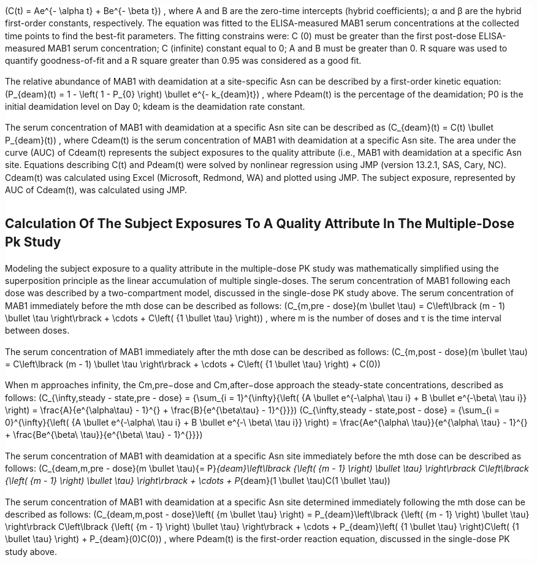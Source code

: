\(C(t) = Ae^{- \alpha t} + Be^{- \beta t}\)  , where A and B are the zero-time intercepts (hybrid coefficients); α and β are the hybrid first-order constants, respectively. The equation was fitted to the ELISA-measured MAB1 serum concentrations at the collected time points to find the best-fit parameters. The fitting constrains were: C (0) must be greater than the first post-dose ELISA-measured MAB1 serum concentration; C (infinite) constant equal to 0; A and B must be greater than 0. R square was used to quantify goodness-of-fit and a R square greater than 0.95 was considered as a good fit.

The relative abundance of MAB1 with deamidation at a site-specific Asn can be described by a first-order kinetic equation: \(P_{deam}(t) = 1 - \left( 1 - P_{0} \right) \bullet e^{- k_{deam}t}\)  , where Pdeam(t) is the percentage of the deamidation; P0 is the initial deamidation level on Day 0; kdeam is the deamidation rate constant.

The serum concentration of MAB1 with deamidation at a specific Asn site can be described as \(C_{deam}(t) = C(t) \bullet P_{deam}(t)\)  , where Cdeam(t) is the serum concentration of MAB1 with deamidation at a specific Asn site. The area under the curve (AUC) of Cdeam(t) represents the subject exposures to the quality attribute (i.e., MAB1 with deamidation at a specific Asn site. Equations describing C(t) and Pdeam(t) were solved by nonlinear regression using JMP (version 13.2.1, SAS, Cary, NC). Cdeam(t) was calculated using Excel (Microsoft, Redmond, WA) and plotted using JMP. The subject exposure, represented by AUC of Cdeam(t), was calculated using JMP.

## Calculation Of The Subject Exposures To A Quality Attribute In The Multiple-Dose Pk Study

Modeling the subject exposure to a quality attribute in the multiple-dose PK study was mathematically simplified using the superposition principle as the linear accumulation of multiple single-doses. The serum concentration of MAB1 following each dose was described by a two-compartment model, discussed in the single-dose PK study above. The serum concentration of MAB1 immediately before the mth dose can be described as follows: \(C_{m,pre - dose}(m \bullet \tau) = C\left\lbrack (m - 1) \bullet \tau \right\rbrack + \cdots + C\left( {1 \bullet \tau} \right)\)  , where m is the number of doses and τ is the time interval between doses.

The serum concentration of MAB1 immediately after the mth dose can be described as follows: \(C_{m,post - dose}(m \bullet \tau) = C\left\lbrack (m - 1) \bullet \tau \right\rbrack + \cdots + C\left( {1 \bullet \tau} \right) + C(0)\)

When m approaches infinity, the Cm,pre−dose and Cm,after−dose approach the steady-state concentrations, described as follows: \(C_{\infty,steady - state,pre - dose} = {\sum_{i = 1}^{\infty}{\left( {A \bullet e^{‐\alpha\ \tau i} + B \bullet e^{‐\beta\ \tau i}} \right) = \frac{A}{e^{\alpha\tau} - 1}^{} + \frac{B}{e^{\beta\tau} - 1}^{}}}\)  \(C_{\infty,steady - state,post - dose} = {\sum_{i = 0}^{\infty}{\left( {A \bullet e^{‐\alpha\ \tau i} + B \bullet e^{‐\ \beta\ \tau i}} \right) = \frac{Ae^{\alpha\ \tau}}{e^{\alpha\ \tau} - 1}^{} + \frac{Be^{\beta\ \tau}}{e^{\beta\ \tau} - 1}^{}}}\)

The serum concentration of MAB1 with deamidation at a specific Asn site immediately before the mth dose can be described as follows: \(C_{deam,m,pre - dose}(m \bullet \tau){= P}_{deam}\left\lbrack {\left( {m - 1} \right) \bullet \tau} \right\rbrack C\left\lbrack {\left( {m - 1} \right) \bullet \tau} \right\rbrack + \cdots + P_{deam}(1 \bullet \tau)C(1 \bullet \tau)\)

The serum concentration of MAB1 with deamidation at a specific Asn site determined immediately following the mth dose can be described as follows: \(C_{deam,m,post - dose}\left( {m \bullet \tau} \right) = P_{deam}\left\lbrack {\left( {m - 1} \right) \bullet \tau} \right\rbrack C\left\lbrack {\left( {m - 1} \right) \bullet \tau} \right\rbrack + \cdots + P_{deam}\left( {1 \bullet \tau} \right)C\left( {1 \bullet \tau} \right) + P_{deam}(0)C(0)\)  , where Pdeam(t) is the first-order reaction equation, discussed in the single-dose PK study above.
